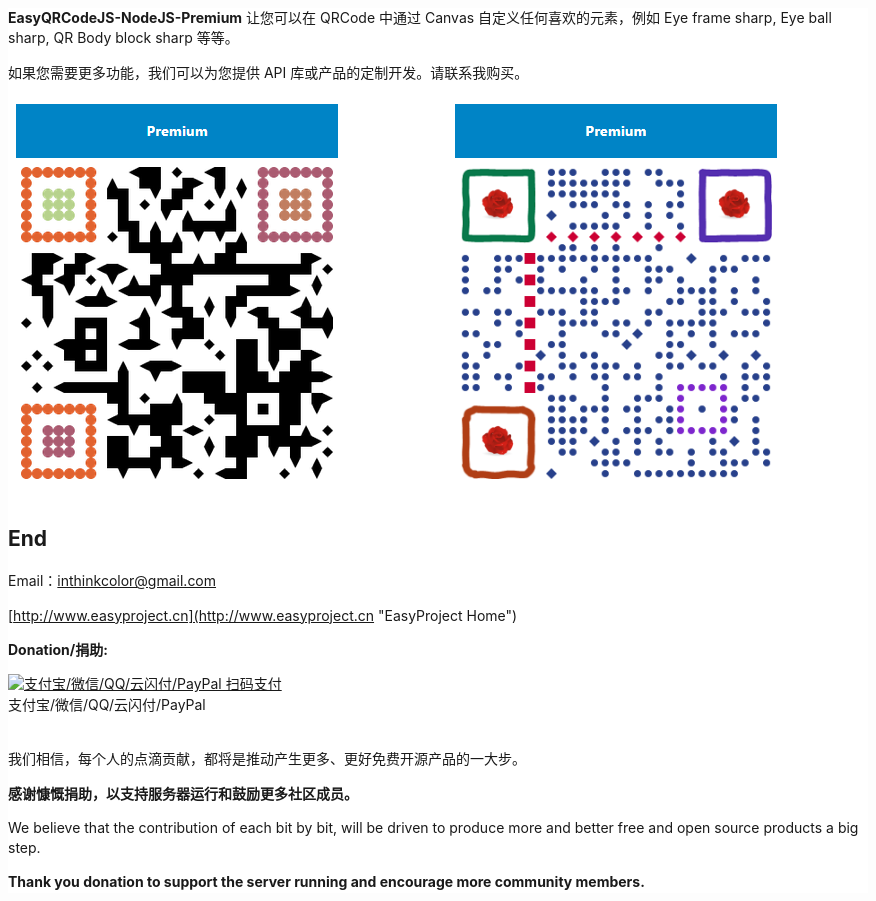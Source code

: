**EasyQRCodeJS-NodeJS-Premium** 让您可以在 QRCode 中通过 Canvas 自定义任何喜欢的元素，例如  Eye frame sharp, Eye ball sharp, QR Body block sharp 等等。

如果您需要更多功能，我们可以为您提供 API 库或产品的定制开发。请联系我购买。

![Premium demo preview](doc/images/demo-premium.png)

## End

Email：<inthinkcolor@gmail.com>

[http://www.easyproject.cn](http://www.easyproject.cn "EasyProject Home")


**Donation/捐助:**

<a href="http://www.easyproject.cn/donation">
<img alt="
支付宝/微信/QQ/云闪付/PayPal 扫码支付" src="http://www.easyproject.cn/thanks/donation.png"  title="支付宝/微信/QQ/云闪付/PayPal 扫码支付"  height="320" width="320"></img></a>
<div>支付宝/微信/QQ/云闪付/PayPal</div>

<br/>

我们相信，每个人的点滴贡献，都将是推动产生更多、更好免费开源产品的一大步。

**感谢慷慨捐助，以支持服务器运行和鼓励更多社区成员。**

We believe that the contribution of each bit by bit, will be driven to produce more and better free and open source products a big step.

**Thank you donation to support the server running and encourage more community members.**


